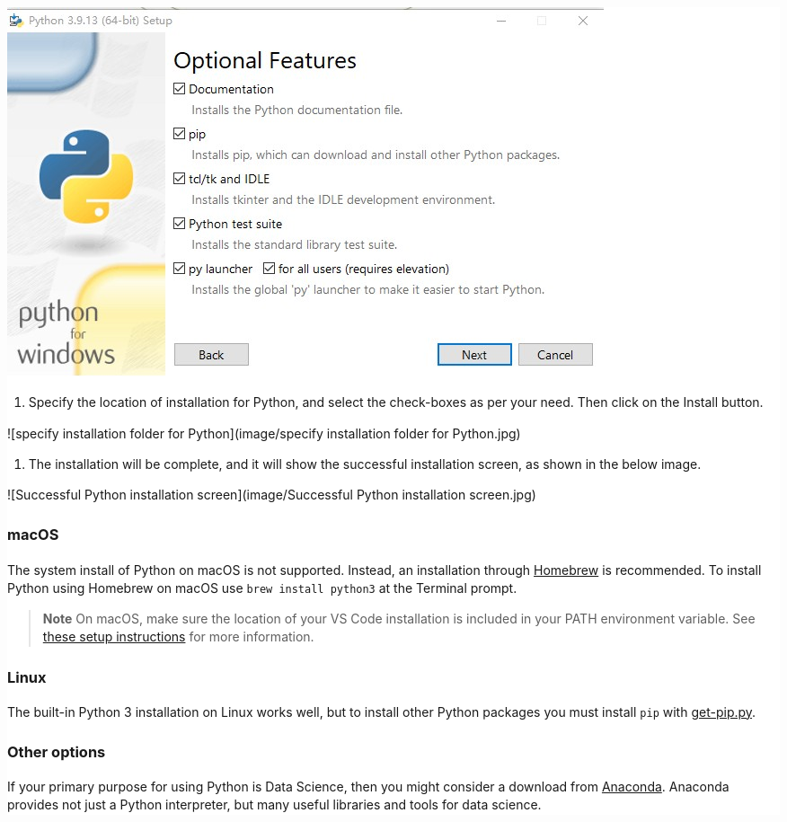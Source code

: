 ![Customize Python 3.7 installation](image/customizie-python-3.7-install-on-windows10.jpg)

1. Specify the location of installation for Python, and select the check-boxes as per your need. Then click on the Install button.

![specify installation folder for Python](image/specify installation folder for Python.jpg)

1. The installation will be complete, and it will show the successful installation screen, as shown in the below image.

![Successful Python installation screen](image/Successful Python installation screen.jpg)

### macOS

The system install of Python on macOS is not supported. Instead, an installation through [Homebrew](https://brew.sh/) is recommended. To install Python using Homebrew on macOS use `brew install python3` at the Terminal prompt.

> **Note** On macOS, make sure the location of your VS Code installation is included in your PATH environment variable. See [these setup instructions](https://code.visualstudio.com/docs/setup/mac#_launching-from-the-command-line) for more information.

### Linux

The built-in Python 3 installation on Linux works well, but to install other Python packages you must install `pip` with [get-pip.py](https://pip.pypa.io/en/stable/installing/#installing-with-get-pip-py).

### Other options

 If your primary purpose for using Python is Data Science, then you might consider a download from [Anaconda](https://www.anaconda.com/download/). Anaconda provides not just a Python interpreter, but many useful libraries and tools for data science.
